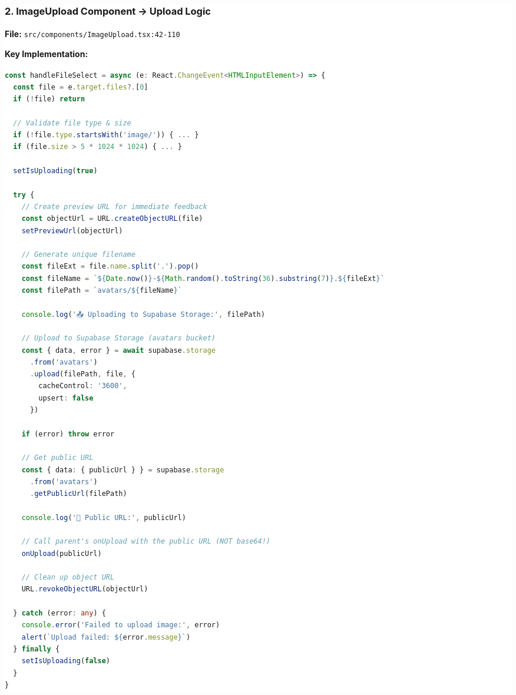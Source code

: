 ### 2. **ImageUpload Component** → Upload Logic

**File:** `src/components/ImageUpload.tsx:42-110`

**Key Implementation:**
```typescript
const handleFileSelect = async (e: React.ChangeEvent<HTMLInputElement>) => {
  const file = e.target.files?.[0]
  if (!file) return

  // Validate file type & size
  if (!file.type.startsWith('image/')) { ... }
  if (file.size > 5 * 1024 * 1024) { ... }

  setIsUploading(true)

  try {
    // Create preview URL for immediate feedback
    const objectUrl = URL.createObjectURL(file)
    setPreviewUrl(objectUrl)

    // Generate unique filename
    const fileExt = file.name.split('.').pop()
    const fileName = `${Date.now()}-${Math.random().toString(36).substring(7)}.${fileExt}`
    const filePath = `avatars/${fileName}`

    console.log('📤 Uploading to Supabase Storage:', filePath)

    // Upload to Supabase Storage (avatars bucket)
    const { data, error } = await supabase.storage
      .from('avatars')
      .upload(filePath, file, {
        cacheControl: '3600',
        upsert: false
      })

    if (error) throw error

    // Get public URL
    const { data: { publicUrl } } = supabase.storage
      .from('avatars')
      .getPublicUrl(filePath)

    console.log('🔗 Public URL:', publicUrl)

    // Call parent's onUpload with the public URL (NOT base64!)
    onUpload(publicUrl)

    // Clean up object URL
    URL.revokeObjectURL(objectUrl)

  } catch (error: any) {
    console.error('Failed to upload image:', error)
    alert(`Upload failed: ${error.message}`)
  } finally {
    setIsUploading(false)
  }
}
```

